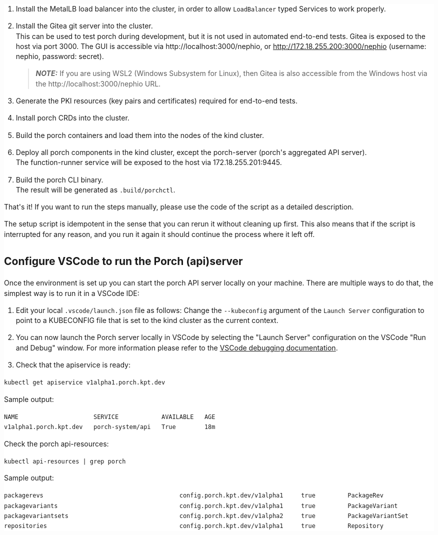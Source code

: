 1. Install the MetalLB load balancer into the cluster, in order to allow `LoadBalancer` typed Services to work properly.

1. Install the Gitea git server into the cluster.  
   This can be used to test porch during development, but it is not used in automated end-to-end tests.
   Gitea is exposed to the host via port 3000. The GUI is accessible via http://localhost:3000/nephio, or http://172.18.255.200:3000/nephio (username: nephio, password: secret).

   > **_NOTE:_** If you are using WSL2 (Windows Subsystem for Linux), then Gitea is also accessible from the Windows host via the http://localhost:3000/nephio URL.

1. Generate the PKI resources (key pairs and certificates) required for end-to-end tests.

1. Install porch CRDs into the cluster.

1. Build the porch containers and load them into the nodes of the kind cluster.

1. Deploy all porch components in the kind cluster, except the porch-server (porch's aggregated API server).  
   The function-runner service will be exposed to the host via 172.18.255.201:9445.

1. Build the porch CLI binary.  
   The result will be generated as `.build/porchctl`.

That's it! If you want to run the steps manually, please use the code of the script as a detailed description.

The setup script is idempotent in the sense that you can rerun it without cleaning up first. This also means that if the script is interrupted for any reason, and you run it again it should continue the process where it left off.


## Configure VSCode to run the Porch (api)server

Once the environment is set up you can start the porch API server locally on your machine. There are multiple ways to do that, the simplest way is to run it in a VSCode IDE:

1. Edit your local `.vscode/launch.json` file as follows: Change the `--kubeconfig` argument of the `Launch Server` configuration to point to a KUBECONFIG file that is set to the kind cluster as the current context.

1. You can now launch the Porch server locally in VSCode by selecting the "Launch Server" configuration on the VSCode "Run and Debug" window. For
more information please refer to the [VSCode debugging documentation](https://code.visualstudio.com/docs/editor/debugging).

1. Check that the apiservice is ready:
```
kubectl get apiservice v1alpha1.porch.kpt.dev
```
Sample output:
```
NAME                     SERVICE            AVAILABLE   AGE
v1alpha1.porch.kpt.dev   porch-system/api   True        18m
```
Check the porch api-resources:
```
kubectl api-resources | grep porch
```
Sample output:
```
packagerevs                                      config.porch.kpt.dev/v1alpha1     true         PackageRev
packagevariants                                  config.porch.kpt.dev/v1alpha1     true         PackageVariant
packagevariantsets                               config.porch.kpt.dev/v1alpha2     true         PackageVariantSet
repositories                                     config.porch.kpt.dev/v1alpha1     true         Repository
```